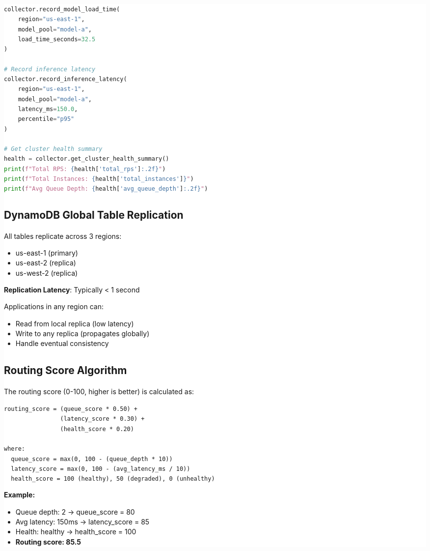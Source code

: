 ```python
collector.record_model_load_time(
    region="us-east-1",
    model_pool="model-a",
    load_time_seconds=32.5
)

# Record inference latency
collector.record_inference_latency(
    region="us-east-1",
    model_pool="model-a",
    latency_ms=150.0,
    percentile="p95"
)

# Get cluster health summary
health = collector.get_cluster_health_summary()
print(f"Total RPS: {health['total_rps']:.2f}")
print(f"Total Instances: {health['total_instances']}")
print(f"Avg Queue Depth: {health['avg_queue_depth']:.2f}")
```

## DynamoDB Global Table Replication

All tables replicate across 3 regions:
- us-east-1 (primary)
- us-east-2 (replica)
- us-west-2 (replica)

**Replication Latency**: Typically < 1 second

Applications in any region can:
- Read from local replica (low latency)
- Write to any replica (propagates globally)
- Handle eventual consistency

## Routing Score Algorithm

The routing score (0-100, higher is better) is calculated as:

```
routing_score = (queue_score * 0.50) +
                (latency_score * 0.30) +
                (health_score * 0.20)

where:
  queue_score = max(0, 100 - (queue_depth * 10))
  latency_score = max(0, 100 - (avg_latency_ms / 10))
  health_score = 100 (healthy), 50 (degraded), 0 (unhealthy)
```

**Example:**
- Queue depth: 2 → queue_score = 80
- Avg latency: 150ms → latency_score = 85
- Health: healthy → health_score = 100
- **Routing score: 85.5**
